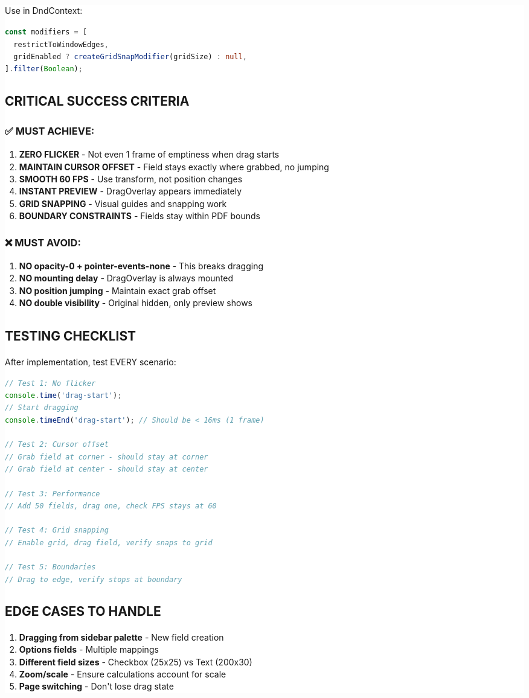 Use in DndContext:
```typescript
const modifiers = [
  restrictToWindowEdges,
  gridEnabled ? createGridSnapModifier(gridSize) : null,
].filter(Boolean);
```

## CRITICAL SUCCESS CRITERIA

### ✅ MUST ACHIEVE:
1. **ZERO FLICKER** - Not even 1 frame of emptiness when drag starts
2. **MAINTAIN CURSOR OFFSET** - Field stays exactly where grabbed, no jumping
3. **SMOOTH 60 FPS** - Use transform, not position changes
4. **INSTANT PREVIEW** - DragOverlay appears immediately
5. **GRID SNAPPING** - Visual guides and snapping work
6. **BOUNDARY CONSTRAINTS** - Fields stay within PDF bounds

### ❌ MUST AVOID:
1. **NO opacity-0 + pointer-events-none** - This breaks dragging
2. **NO mounting delay** - DragOverlay is always mounted
3. **NO position jumping** - Maintain exact grab offset
4. **NO double visibility** - Original hidden, only preview shows

## TESTING CHECKLIST

After implementation, test EVERY scenario:

```typescript
// Test 1: No flicker
console.time('drag-start');
// Start dragging
console.timeEnd('drag-start'); // Should be < 16ms (1 frame)

// Test 2: Cursor offset
// Grab field at corner - should stay at corner
// Grab field at center - should stay at center

// Test 3: Performance
// Add 50 fields, drag one, check FPS stays at 60

// Test 4: Grid snapping
// Enable grid, drag field, verify snaps to grid

// Test 5: Boundaries
// Drag to edge, verify stops at boundary
```

## EDGE CASES TO HANDLE

1. **Dragging from sidebar palette** - New field creation
2. **Options fields** - Multiple mappings
3. **Different field sizes** - Checkbox (25x25) vs Text (200x30)
4. **Zoom/scale** - Ensure calculations account for scale
5. **Page switching** - Don't lose drag state
